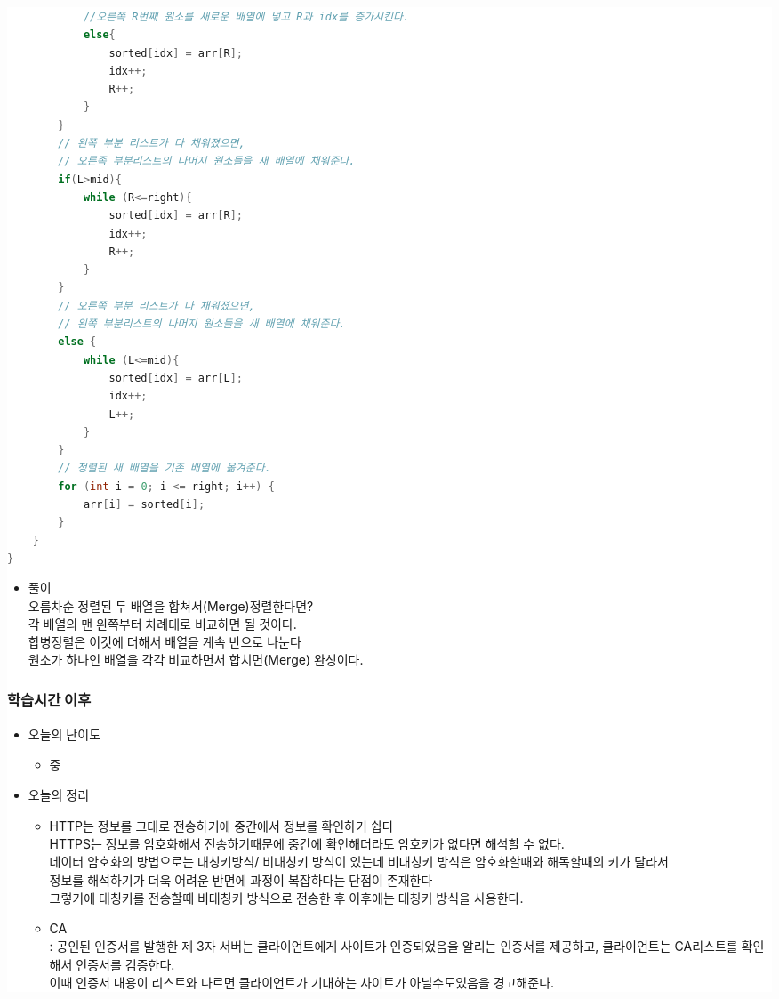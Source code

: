 ```java
            //오른쪽 R번째 원소를 새로운 배열에 넣고 R과 idx를 증가시킨다.
            else{
                sorted[idx] = arr[R];
                idx++;
                R++;
            }
        }
        // 왼쪽 부분 리스트가 다 채워졌으면,
        // 오른족 부분리스트의 나머지 원소들을 새 배열에 채워준다.
        if(L>mid){
            while (R<=right){
                sorted[idx] = arr[R];
                idx++;
                R++;
            }
        }
        // 오른쪽 부분 리스트가 다 채워졌으면,
        // 왼쪽 부분리스트의 나머지 원소들을 새 배열에 채워준다.
        else {
            while (L<=mid){
                sorted[idx] = arr[L];
                idx++;
                L++;
            }
        }
        // 정렬된 새 배열을 기존 배열에 옮겨준다.
        for (int i = 0; i <= right; i++) {
            arr[i] = sorted[i];
        }
    }
}

```  
* 풀이  
오름차순 정렬된 두 배열을 합쳐서(Merge)정렬한다면?  
각 배열의 맨 왼쪽부터 차례대로 비교하면 될 것이다.  
합병정렬은 이것에 더해서 배열을 계속 반으로 나눈다  
원소가 하나인 배열을 각각 비교하면서 합치면(Merge) 완성이다.

### 학습시간 이후
* 오늘의 난이도

    - 중
* 오늘의 정리
    - HTTP는 정보를 그대로 전송하기에 중간에서 정보를 확인하기 쉽다  
    HTTPS는 정보를 암호화해서 전송하기때문에 중간에 확인해더라도 암호키가 없다면 해석할 수 없다.  
    데이터 암호화의 방법으로는 대칭키방식/ 비대칭키 방식이 있는데 비대칭키 방식은 암호화할때와 해독할때의 키가 달라서  
    정보를 해석하기가 더욱 어려운 반면에 과정이 복잡하다는 단점이 존재한다  
    그렇기에 대칭키를 전송할때 비대칭키 방식으로 전송한 후 이후에는 대칭키 방식을 사용한다.  

    - CA  
    : 공인된 인증서를 발행한 제 3자
    서버는 클라이언트에게 사이트가 인증되었음을 알리는 인증서를 제공하고, 클라이언트는 CA리스트를 확인해서 인증서를 검증한다.  
    이때 인증서 내용이 리스트와 다르면 클라이언트가 기대하는 사이트가 아닐수도있음을 경고해준다.  
